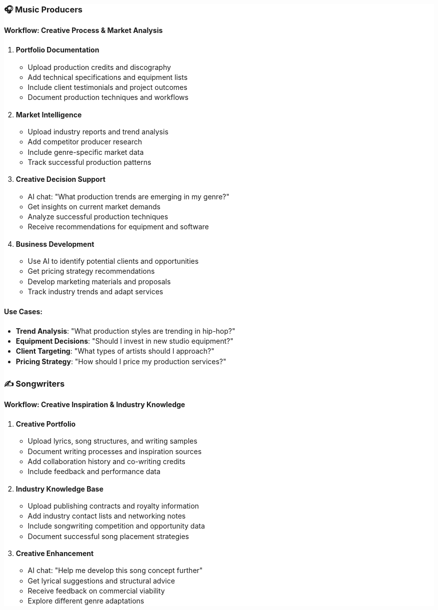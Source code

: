 ### 🎧 Music Producers

#### Workflow: Creative Process & Market Analysis
1. **Portfolio Documentation**
   - Upload production credits and discography
   - Add technical specifications and equipment lists
   - Include client testimonials and project outcomes
   - Document production techniques and workflows

2. **Market Intelligence**
   - Upload industry reports and trend analysis
   - Add competitor producer research
   - Include genre-specific market data
   - Track successful production patterns

3. **Creative Decision Support**
   - AI chat: "What production trends are emerging in my genre?"
   - Get insights on current market demands
   - Analyze successful production techniques
   - Receive recommendations for equipment and software

4. **Business Development**
   - Use AI to identify potential clients and opportunities
   - Get pricing strategy recommendations
   - Develop marketing materials and proposals
   - Track industry trends and adapt services

#### Use Cases:
- **Trend Analysis**: "What production styles are trending in hip-hop?"
- **Equipment Decisions**: "Should I invest in new studio equipment?"
- **Client Targeting**: "What types of artists should I approach?"
- **Pricing Strategy**: "How should I price my production services?"

### ✍️ Songwriters

#### Workflow: Creative Inspiration & Industry Knowledge
1. **Creative Portfolio**
   - Upload lyrics, song structures, and writing samples
   - Document writing processes and inspiration sources
   - Add collaboration history and co-writing credits
   - Include feedback and performance data

2. **Industry Knowledge Base**
   - Upload publishing contracts and royalty information
   - Add industry contact lists and networking notes
   - Include songwriting competition and opportunity data
   - Document successful song placement strategies

3. **Creative Enhancement**
   - AI chat: "Help me develop this song concept further"
   - Get lyrical suggestions and structural advice
   - Receive feedback on commercial viability
   - Explore different genre adaptations
